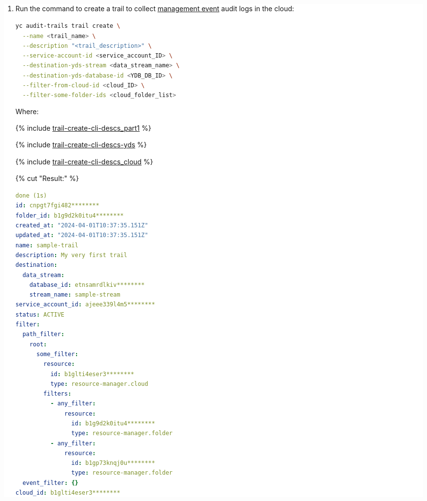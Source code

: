   1. Run the command to create a trail to collect [management event](../concepts/format.md) audit logs in the cloud:

      ```bash
      yc audit-trails trail create \
        --name <trail_name> \
        --description "<trail_description>" \
        --service-account-id <service_account_ID> \
        --destination-yds-stream <data_stream_name> \
        --destination-yds-database-id <YDB_DB_ID> \
        --filter-from-cloud-id <cloud_ID> \
        --filter-some-folder-ids <cloud_folder_list>
      ```

      Where:

      {% include [trail-create-cli-descs_part1](../../_includes/audit-trails/trail-create-cli-descs-part1.md) %}

      {% include [trail-create-cli-descs-yds](../../_includes/audit-trails/trail-create-cli-descs-yds.md) %}

      {% include [trail-create-cli-descs_cloud](../../_includes/audit-trails/trail-create-cli-descs-cloud.md) %}

      {% cut "Result:" %}

      ```yml
      done (1s)
      id: cnpgt7fgi482********
      folder_id: b1g9d2k0itu4********
      created_at: "2024-04-01T10:37:35.151Z"
      updated_at: "2024-04-01T10:37:35.151Z"
      name: sample-trail
      description: My very first trail
      destination:
        data_stream:
          database_id: etnsamrdlkiv********
          stream_name: sample-stream
      service_account_id: ajeee339l4m5********
      status: ACTIVE
      filter:
        path_filter:
          root:
            some_filter:
              resource:
                id: b1glti4eser3********
                type: resource-manager.cloud
              filters:
                - any_filter:
                    resource:
                      id: b1g9d2k0itu4********
                      type: resource-manager.folder
                - any_filter:
                    resource:
                      id: b1gp73knqj0u********
                      type: resource-manager.folder
        event_filter: {}
      cloud_id: b1glti4eser3********
      ```

